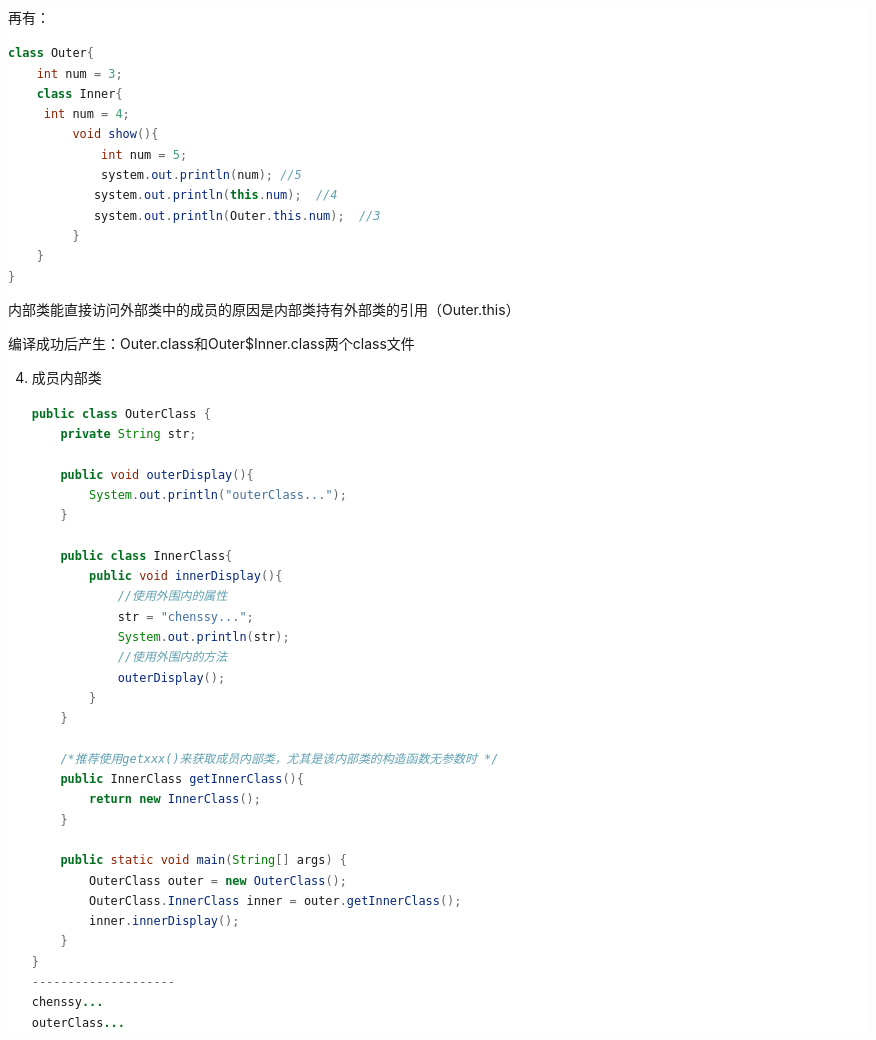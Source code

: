    再有：

   ~~~java
   class Outer{
       int num = 3;
       class Inner{
   		int num = 4;
         	void show(){
             	int num = 5;
             	system.out.println(num); //5
               system.out.println(this.num);  //4
               system.out.println(Outer.this.num);  //3
         	}
       }
   }
   ~~~

   内部类能直接访问外部类中的成员的原因是内部类持有外部类的引用（Outer.this）

   编译成功后产生：Outer.class和Outer$Inner.class两个class文件

4. 成员内部类

   ~~~java
   public class OuterClass {
       private String str;
       
       public void outerDisplay(){
           System.out.println("outerClass...");
       }
       
       public class InnerClass{
           public void innerDisplay(){
               //使用外围内的属性
               str = "chenssy...";
               System.out.println(str);
               //使用外围内的方法
               outerDisplay();
           }
       }
       
       /*推荐使用getxxx()来获取成员内部类，尤其是该内部类的构造函数无参数时 */
       public InnerClass getInnerClass(){
           return new InnerClass();
       }
       
       public static void main(String[] args) {
           OuterClass outer = new OuterClass();
           OuterClass.InnerClass inner = outer.getInnerClass();
           inner.innerDisplay();
       }
   }
   --------------------
   chenssy...
   outerClass...
   ~~~
